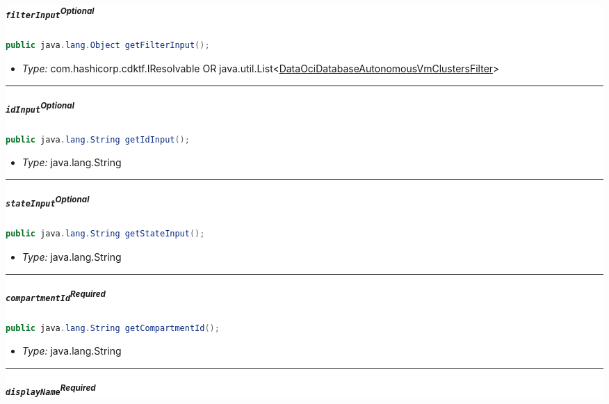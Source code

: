 
##### `filterInput`<sup>Optional</sup> <a name="filterInput" id="rhizo-co-terraform-provider-oci.dataOciDatabaseAutonomousVmClusters.DataOciDatabaseAutonomousVmClusters.property.filterInput"></a>

```java
public java.lang.Object getFilterInput();
```

- *Type:* com.hashicorp.cdktf.IResolvable OR java.util.List<<a href="#rhizo-co-terraform-provider-oci.dataOciDatabaseAutonomousVmClusters.DataOciDatabaseAutonomousVmClustersFilter">DataOciDatabaseAutonomousVmClustersFilter</a>>

---

##### `idInput`<sup>Optional</sup> <a name="idInput" id="rhizo-co-terraform-provider-oci.dataOciDatabaseAutonomousVmClusters.DataOciDatabaseAutonomousVmClusters.property.idInput"></a>

```java
public java.lang.String getIdInput();
```

- *Type:* java.lang.String

---

##### `stateInput`<sup>Optional</sup> <a name="stateInput" id="rhizo-co-terraform-provider-oci.dataOciDatabaseAutonomousVmClusters.DataOciDatabaseAutonomousVmClusters.property.stateInput"></a>

```java
public java.lang.String getStateInput();
```

- *Type:* java.lang.String

---

##### `compartmentId`<sup>Required</sup> <a name="compartmentId" id="rhizo-co-terraform-provider-oci.dataOciDatabaseAutonomousVmClusters.DataOciDatabaseAutonomousVmClusters.property.compartmentId"></a>

```java
public java.lang.String getCompartmentId();
```

- *Type:* java.lang.String

---

##### `displayName`<sup>Required</sup> <a name="displayName" id="rhizo-co-terraform-provider-oci.dataOciDatabaseAutonomousVmClusters.DataOciDatabaseAutonomousVmClusters.property.displayName"></a>
